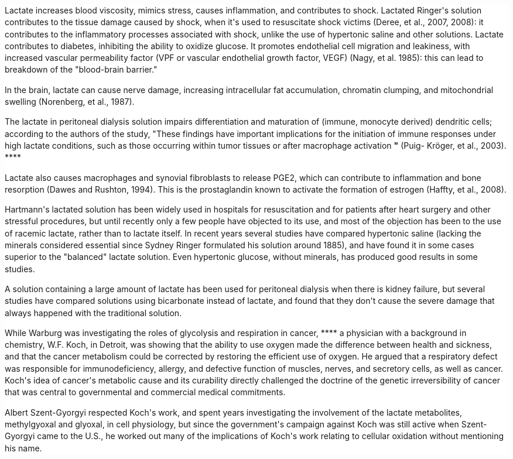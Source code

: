 Lactate increases blood viscosity, mimics stress, causes inflammation, and
contributes to shock. Lactated Ringer's solution contributes to the tissue
damage caused by shock, when it's used to resuscitate shock victims (Deree, et
al., 2007, 2008): it contributes to the inflammatory processes associated with
shock, unlike the use of hypertonic saline and other solutions. Lactate
contributes to diabetes, inhibiting the ability to oxidize glucose. It
promotes endothelial cell migration and leakiness, with increased vascular
permeability factor (VPF or vascular endothelial growth factor, VEGF) (Nagy,
et al. 1985): this can lead to breakdown of the "blood-brain barrier."

In the brain, lactate can cause nerve damage, increasing intracellular fat
accumulation, chromatin clumping, and mitochondrial swelling (Norenberg, et
al., 1987).

The lactate in peritoneal dialysis solution impairs differentiation and
maturation of (immune, monocyte derived) dendritic cells; according to the
authors of the study, "These findings have important implications for the
initiation of immune responses under high lactate conditions, such as those
occurring within tumor tissues or after macrophage activation **"** (Puig-
Kröger, et al., 2003). ****

Lactate also causes macrophages and synovial fibroblasts to release PGE2,
which can contribute to inflammation and bone resorption (Dawes and Rushton,
1994). This is the prostaglandin known to activate the formation of estrogen
(Haffty, et al., 2008).

Hartmann's lactated solution has been widely used in hospitals for
resuscitation and for patients after heart surgery and other stressful
procedures, but until recently only a few people have objected to its use, and
most of the objection has been to the use of racemic lactate, rather than to
lactate itself. In recent years several studies have compared hypertonic
saline (lacking the minerals considered essential since Sydney Ringer
formulated his solution around 1885), and have found it in some cases superior
to the "balanced" lactate solution. Even hypertonic glucose, without minerals,
has produced good results in some studies.

A solution containing a large amount of lactate has been used for peritoneal
dialysis when there is kidney failure, but several studies have compared
solutions using bicarbonate instead of lactate, and found that they don't
cause the severe damage that always happened with the traditional solution.

While Warburg was investigating the roles of glycolysis and respiration in
cancer, **** a physician with a background in chemistry, W.F. Koch, in
Detroit, was showing that the ability to use oxygen made the difference
between health and sickness, and that the cancer metabolism could be corrected
by restoring the efficient use of oxygen. He argued that a respiratory defect
was responsible for immunodeficiency, allergy, and defective function of
muscles, nerves, and secretory cells, as well as cancer. Koch's idea of
cancer's metabolic cause and its curability directly challenged the doctrine
of the genetic irreversibility of cancer that was central to governmental and
commercial medical commitments.

Albert Szent-Gyorgyi respected Koch's work, and spent years investigating the
involvement of the lactate metabolites, methylgyoxal and glyoxal, in cell
physiology, but since the government's campaign against Koch was still active
when Szent-Gyorgyi came to the U.S., he worked out many of the implications of
Koch's work relating to cellular oxidation without mentioning his name.
